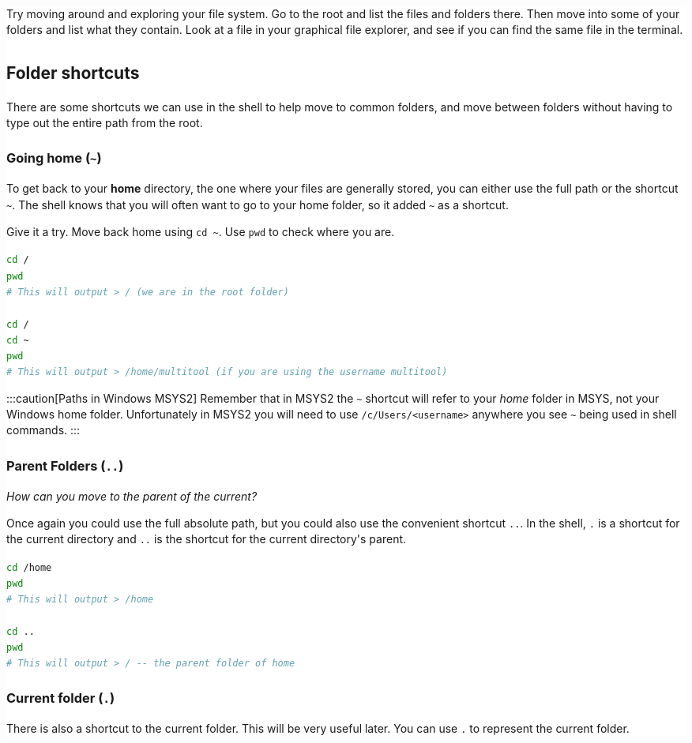 Try moving around and exploring your file system. Go to the root and list the files and folders there. Then move into some of your folders and list what they contain. Look at a file in your graphical file explorer, and see if you can find the same file in the terminal.

## Folder shortcuts

There are some shortcuts we can use in the shell to help move to common folders, and move between folders without having to type out the entire path from the root.

### Going home (`~`)

To get back to your **home** directory, the one where your files are generally stored, you can either use the full path or the shortcut `~`. The shell knows that you will often want to go to your home folder, so it added `~` as a shortcut.

Give it a try. Move back home using `cd ~`. Use `pwd` to check where you are.

```sh
cd /
pwd
# This will output > / (we are in the root folder)

cd /
cd ~
pwd
# This will output > /home/multitool (if you are using the username multitool)
```

:::caution[Paths in Windows MSYS2]
Remember that in MSYS2 the `~` shortcut will refer to your *home* folder in MSYS, not your Windows home folder. Unfortunately in MSYS2 you will need to use `/c/Users/<username>` anywhere you see `~` being used in shell commands.
:::

### Parent Folders (`..`)

*How can you move to the parent of the current?*

Once again you could use the full absolute path, but you could also use the convenient shortcut `..`. In the shell, `.` is a shortcut for the current directory and `..` is the shortcut for the current directory's parent.

```sh
cd /home
pwd
# This will output > /home

cd ..
pwd
# This will output > / -- the parent folder of home
```

### Current folder (`.`)

There is also a shortcut to the current folder. This will be very useful later. You can use `.` to represent the current folder.
